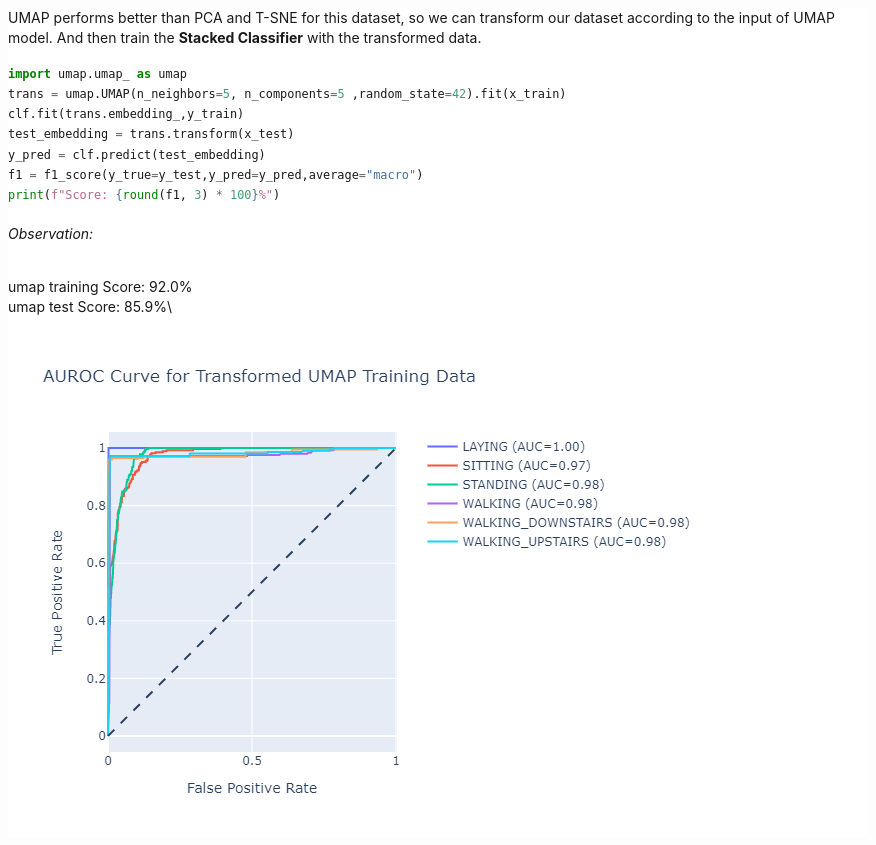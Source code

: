 UMAP performs better than PCA and T-SNE for this dataset, so we can transform our dataset according to the input of UMAP model. And then train the **Stacked Classifier** with the transformed data.

```python
import umap.umap_ as umap
trans = umap.UMAP(n_neighbors=5, n_components=5 ,random_state=42).fit(x_train)
clf.fit(trans.embedding_,y_train)
test_embedding = trans.transform(x_test)
y_pred = clf.predict(test_embedding)
f1 = f1_score(y_true=y_test,y_pred=y_pred,average="macro")
print(f"Score: {round(f1, 3) * 100}%")
```

###### Observation:

umap training   Score: 92.0%\
umap test       Score: 85.9%\

![UMAP train AUROC](/Visualization/trainAUC_UMAP.png)